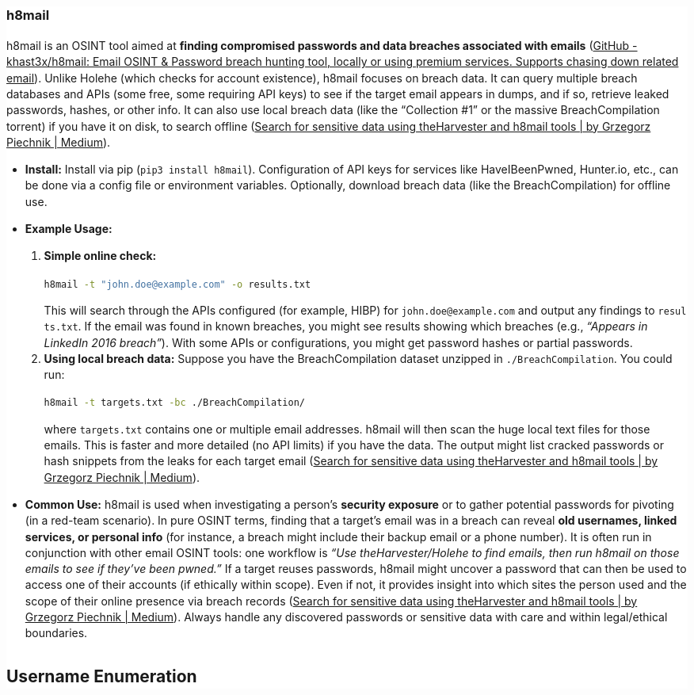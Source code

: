 ### h8mail 
h8mail is an OSINT tool aimed at **finding compromised passwords and data breaches associated with emails** ([GitHub - khast3x/h8mail: Email OSINT & Password breach hunting tool, locally or using premium services. Supports chasing down related email](https://github.com/khast3x/h8mail#:~:text=Image%3A%20Docker%20Pulls%20h8mail%20is,torrent)). Unlike Holehe (which checks for account existence), h8mail focuses on breach data. It can query multiple breach databases and APIs (some free, some requiring API keys) to see if the target email appears in dumps, and if so, retrieve leaked passwords, hashes, or other info. It can also use local breach data (like the “Collection #1” or the massive BreachCompilation torrent) if you have it on disk, to search offline ([Search for sensitive data using theHarvester and h8mail tools | by Grzegorz Piechnik | Medium](https://medium.com/@gpiechnik/search-for-sensitive-data-using-theharvester-and-h8mail-tools-d2a3772d2a32#:~:text=In%20a%20word%20of%20introduction,command)).

- **Install:** Install via pip (`pip3 install h8mail`). Configuration of API keys for services like HaveIBeenPwned, Hunter.io, etc., can be done via a config file or environment variables. Optionally, download breach data (like the BreachCompilation) for offline use.  
- **Example Usage:**  
  1. **Simple online check:**  
     ```bash
     h8mail -t "john.doe@example.com" -o results.txt
     ```  
     This will search through the APIs configured (for example, HIBP) for `john.doe@example.com` and output any findings to `results.txt`. If the email was found in known breaches, you might see results showing which breaches (e.g., *“Appears in LinkedIn 2016 breach”*). With some APIs or configurations, you might get password hashes or partial passwords.  
  2. **Using local breach data:** Suppose you have the BreachCompilation dataset unzipped in `./BreachCompilation`. You could run:  
     ```bash
     h8mail -t targets.txt -bc ./BreachCompilation/
     ```  
     where `targets.txt` contains one or multiple email addresses. h8mail will then scan the huge local text files for those emails. This is faster and more detailed (no API limits) if you have the data. The output might list cracked passwords or hash snippets from the leaks for each target email ([Search for sensitive data using theHarvester and h8mail tools | by Grzegorz Piechnik | Medium](https://medium.com/@gpiechnik/search-for-sensitive-data-using-theharvester-and-h8mail-tools-d2a3772d2a32#:~:text=In%20a%20word%20of%20introduction,command)).

- **Common Use:** h8mail is used when investigating a person’s **security exposure** or to gather potential passwords for pivoting (in a red-team scenario). In pure OSINT terms, finding that a target’s email was in a breach can reveal **old usernames, linked services, or personal info** (for instance, a breach might include their backup email or a phone number). It is often run in conjunction with other email OSINT tools: one workflow is *“Use theHarvester/Holehe to find emails, then run h8mail on those emails to see if they’ve been pwned.”* If a target reuses passwords, h8mail might uncover a password that can then be used to access one of their accounts (if ethically within scope). Even if not, it provides insight into which sites the person used and the scope of their online presence via breach records ([Search for sensitive data using theHarvester and h8mail tools | by Grzegorz Piechnik | Medium](https://medium.com/@gpiechnik/search-for-sensitive-data-using-theharvester-and-h8mail-tools-d2a3772d2a32#:~:text=In%20a%20word%20of%20introduction,command)). Always handle any discovered passwords or sensitive data with care and within legal/ethical boundaries.

## Username Enumeration
